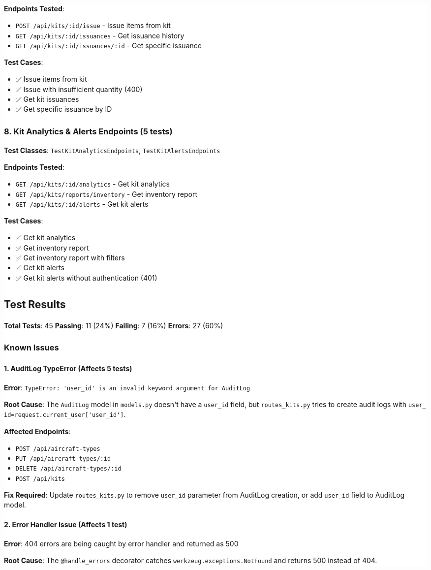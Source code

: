 **Endpoints Tested**:
- `POST /api/kits/:id/issue` - Issue items from kit
- `GET /api/kits/:id/issuances` - Get issuance history
- `GET /api/kits/:id/issuances/:id` - Get specific issuance

**Test Cases**:
- ✅ Issue items from kit
- ✅ Issue with insufficient quantity (400)
- ✅ Get kit issuances
- ✅ Get specific issuance by ID

### 8. Kit Analytics & Alerts Endpoints (5 tests)
**Test Classes**: `TestKitAnalyticsEndpoints`, `TestKitAlertsEndpoints`

**Endpoints Tested**:
- `GET /api/kits/:id/analytics` - Get kit analytics
- `GET /api/kits/reports/inventory` - Get inventory report
- `GET /api/kits/:id/alerts` - Get kit alerts

**Test Cases**:
- ✅ Get kit analytics
- ✅ Get inventory report
- ✅ Get inventory report with filters
- ✅ Get kit alerts
- ✅ Get kit alerts without authentication (401)

## Test Results

**Total Tests**: 45
**Passing**: 11 (24%)
**Failing**: 7 (16%)
**Errors**: 27 (60%)

### Known Issues

#### 1. AuditLog TypeError (Affects 5 tests)
**Error**: `TypeError: 'user_id' is an invalid keyword argument for AuditLog`

**Root Cause**: The `AuditLog` model in `models.py` doesn't have a `user_id` field, but `routes_kits.py` tries to create audit logs with `user_id=request.current_user['user_id']`.

**Affected Endpoints**:
- `POST /api/aircraft-types`
- `PUT /api/aircraft-types/:id`
- `DELETE /api/aircraft-types/:id`
- `POST /api/kits`

**Fix Required**: Update `routes_kits.py` to remove `user_id` parameter from AuditLog creation, or add `user_id` field to AuditLog model.

#### 2. Error Handler Issue (Affects 1 test)
**Error**: 404 errors are being caught by error handler and returned as 500

**Root Cause**: The `@handle_errors` decorator catches `werkzeug.exceptions.NotFound` and returns 500 instead of 404.
